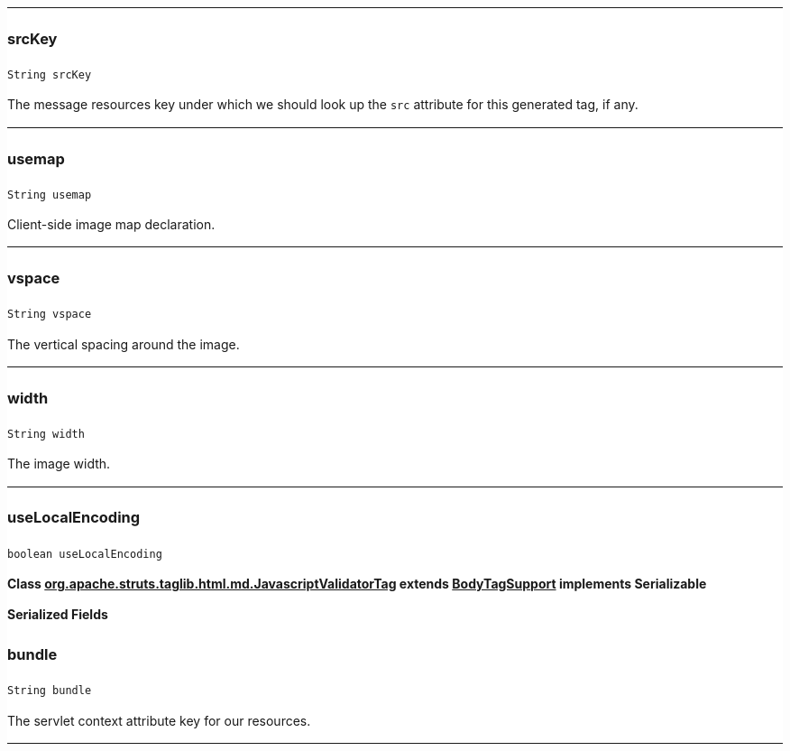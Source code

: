 ------------------------------------------------------------------------

### srcKey

    String srcKey

The message resources key under which we should look up the `src` attribute for this generated tag, if any.

------------------------------------------------------------------------

### usemap

    String usemap

Client-side image map declaration.

------------------------------------------------------------------------

### vspace

    String vspace

The vertical spacing around the image.

------------------------------------------------------------------------

### width

    String width

The image width.

------------------------------------------------------------------------

### useLocalEncoding

    boolean useLocalEncoding

<span id="org.apache.struts.taglib.html.md.JavascriptValidatorTag"></span>

**Class [org.apache.struts.taglib.html.md.JavascriptValidatorTag](org/apache/struts/taglib/html/JavascriptValidatorTag.html "class in org.apache.struts.taglib.html") extends [BodyTagSupport](http://java.sun.com/j2ee/1.4/docs/api/javax/servlet/jsp/tagext/BodyTagSupport.html?is-external=true "class or interface in javax.servlet.jsp.tagext") implements Serializable**

<span id="serializedForm"></span>

**Serialized Fields**

### bundle

    String bundle

The servlet context attribute key for our resources.

------------------------------------------------------------------------
